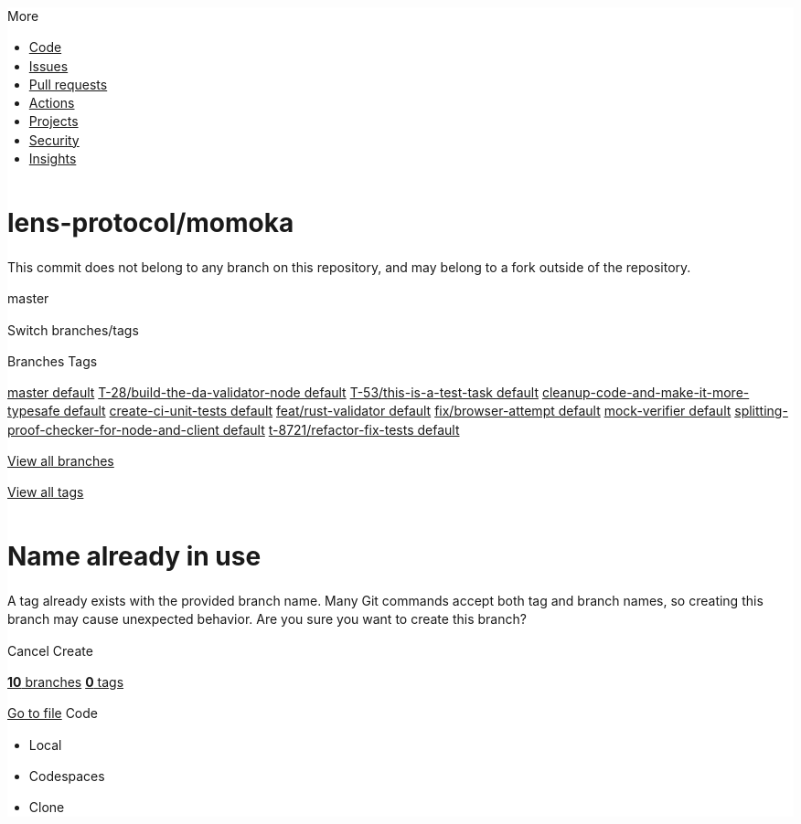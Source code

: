 More

- [Code](/lens-protocol/momoka)
- [Issues](/lens-protocol/momoka/issues)
- [Pull requests](/lens-protocol/momoka/pulls)
- [Actions](/lens-protocol/momoka/actions)
- [Projects](/lens-protocol/momoka/projects)
- [Security](/lens-protocol/momoka/security)
- [Insights](/lens-protocol/momoka/pulse)

# lens-protocol/momoka

This commit does not belong to any branch on this repository, and may belong to a fork outside of the repository.

master

Switch branches/tags

Branches Tags

[master default](https://github.com/lens-protocol/momoka/tree/master) [T-28/build-the-da-validator-node default](https://github.com/lens-protocol/momoka/tree/T-28/build-the-da-validator-node) [T-53/this-is-a-test-task default](https://github.com/lens-protocol/momoka/tree/T-53/this-is-a-test-task) [cleanup-code-and-make-it-more-typesafe default](https://github.com/lens-protocol/momoka/tree/cleanup-code-and-make-it-more-typesafe) [create-ci-unit-tests default](https://github.com/lens-protocol/momoka/tree/create-ci-unit-tests) [feat/rust-validator default](https://github.com/lens-protocol/momoka/tree/feat/rust-validator) [fix/browser-attempt default](https://github.com/lens-protocol/momoka/tree/fix/browser-attempt) [mock-verifier default](https://github.com/lens-protocol/momoka/tree/mock-verifier) [splitting-proof-checker-for-node-and-client default](https://github.com/lens-protocol/momoka/tree/splitting-proof-checker-for-node-and-client) [t-8721/refactor-fix-tests default](https://github.com/lens-protocol/momoka/tree/t-8721/refactor-fix-tests)

[View all branches](/lens-protocol/momoka/branches)

[View all tags](/lens-protocol/momoka/tags)

# Name already in use

A tag already exists with the provided branch name. Many Git commands accept both tag and branch names, so creating this branch may cause unexpected behavior. Are you sure you want to create this branch?

Cancel Create

[**10** branches](/lens-protocol/momoka/branches) [**0** tags](/lens-protocol/momoka/tags)

[Go to file](/lens-protocol/momoka?search=1) Code

- Local
- Codespaces

- [](https://docs.github.com/articles/which-remote-url-should-i-use)
    
    Clone
    